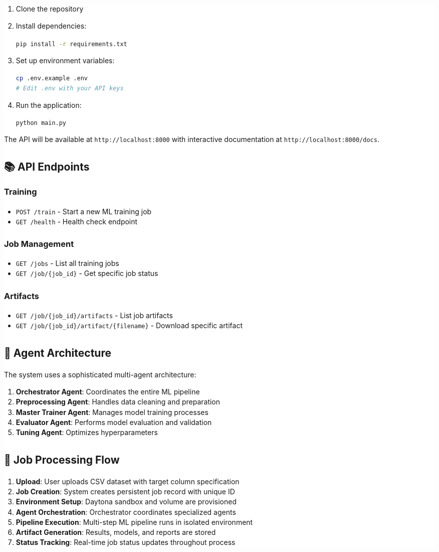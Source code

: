 1. Clone the repository
2. Install dependencies:
   ```bash
   pip install -r requirements.txt
   ```

3. Set up environment variables:
   ```bash
   cp .env.example .env
   # Edit .env with your API keys
   ```

4. Run the application:
   ```bash
   python main.py
   ```

The API will be available at `http://localhost:8000` with interactive documentation at `http://localhost:8000/docs`.

## 📚 API Endpoints

### Training
- `POST /train` - Start a new ML training job
- `GET /health` - Health check endpoint

### Job Management
- `GET /jobs` - List all training jobs
- `GET /job/{job_id}` - Get specific job status

### Artifacts
- `GET /job/{job_id}/artifacts` - List job artifacts
- `GET /job/{job_id}/artifact/{filename}` - Download specific artifact

## 🤖 Agent Architecture

The system uses a sophisticated multi-agent architecture:

1. **Orchestrator Agent**: Coordinates the entire ML pipeline
2. **Preprocessing Agent**: Handles data cleaning and preparation
3. **Master Trainer Agent**: Manages model training processes
4. **Evaluator Agent**: Performs model evaluation and validation
5. **Tuning Agent**: Optimizes hyperparameters

## 🔄 Job Processing Flow

1. **Upload**: User uploads CSV dataset with target column specification
2. **Job Creation**: System creates persistent job record with unique ID
3. **Environment Setup**: Daytona sandbox and volume are provisioned
4. **Agent Orchestration**: Orchestrator coordinates specialized agents
5. **Pipeline Execution**: Multi-step ML pipeline runs in isolated environment
6. **Artifact Generation**: Results, models, and reports are stored
7. **Status Tracking**: Real-time job status updates throughout process
